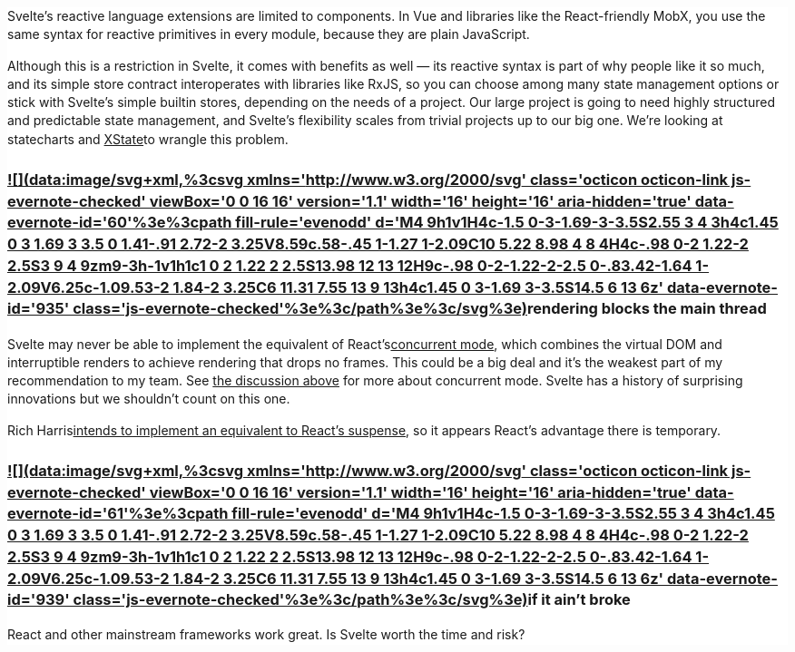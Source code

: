Svelte’s reactive language extensions are limited to components. In Vue and libraries like the React-friendly MobX, you use the same syntax for reactive primitives in every module, because they are plain JavaScript.

Although this is a restriction in Svelte, it comes with benefits as well — its reactive syntax is part of why people like it so much, and its simple store contract interoperates with libraries like RxJS, so you can choose among many state management options or stick with Svelte’s simple builtin stores, depending on the needs of a project. Our large project is going to need highly structured and predictable state management, and Svelte’s flexibility scales from trivial projects up to our big one. We’re looking at statecharts and [XState](https://github.com/davidkpiano/xstate)to wrangle this problem.

### [![](data:image/svg+xml,%3csvg xmlns='http://www.w3.org/2000/svg' class='octicon octicon-link js-evernote-checked' viewBox='0 0 16 16' version='1.1' width='16' height='16' aria-hidden='true' data-evernote-id='60'%3e%3cpath fill-rule='evenodd' d='M4 9h1v1H4c-1.5 0-3-1.69-3-3.5S2.55 3 4 3h4c1.45 0 3 1.69 3 3.5 0 1.41-.91 2.72-2 3.25V8.59c.58-.45 1-1.27 1-2.09C10 5.22 8.98 4 8 4H4c-.98 0-2 1.22-2 2.5S3 9 4 9zm9-3h-1v1h1c1 0 2 1.22 2 2.5S13.98 12 13 12H9c-.98 0-2-1.22-2-2.5 0-.83.42-1.64 1-2.09V6.25c-1.09.53-2 1.84-2 3.25C6 11.31 7.55 13 9 13h4c1.45 0 3-1.69 3-3.5S14.5 6 13 6z' data-evernote-id='935' class='js-evernote-checked'%3e%3c/path%3e%3c/svg%3e)](https://github.com/feltcoop/why-svelte/blob/master/readme.md#rendering-blocks-the-main-thread)rendering blocks the main thread

Svelte may never be able to implement the equivalent of React’s[concurrent mode](https://reactjs.org/docs/concurrent-mode-intro.html), which combines the virtual DOM and interruptible renders to achieve rendering that drops no frames. This could be a big deal and it’s the weakest part of my recommendation to my team. See [the discussion above](https://github.com/feltcoop/why-svelte/blob/master/readme.md#great-performance) for more about concurrent mode. Svelte has a history of surprising innovations but we shouldn’t count on this one.

Rich Harris[intends to implement an equivalent to React’s suspense](https://twitter.com/Rich_Harris/status/1148263929497477120), so it appears React’s advantage there is temporary.

### [![](data:image/svg+xml,%3csvg xmlns='http://www.w3.org/2000/svg' class='octicon octicon-link js-evernote-checked' viewBox='0 0 16 16' version='1.1' width='16' height='16' aria-hidden='true' data-evernote-id='61'%3e%3cpath fill-rule='evenodd' d='M4 9h1v1H4c-1.5 0-3-1.69-3-3.5S2.55 3 4 3h4c1.45 0 3 1.69 3 3.5 0 1.41-.91 2.72-2 3.25V8.59c.58-.45 1-1.27 1-2.09C10 5.22 8.98 4 8 4H4c-.98 0-2 1.22-2 2.5S3 9 4 9zm9-3h-1v1h1c1 0 2 1.22 2 2.5S13.98 12 13 12H9c-.98 0-2-1.22-2-2.5 0-.83.42-1.64 1-2.09V6.25c-1.09.53-2 1.84-2 3.25C6 11.31 7.55 13 9 13h4c1.45 0 3-1.69 3-3.5S14.5 6 13 6z' data-evernote-id='939' class='js-evernote-checked'%3e%3c/path%3e%3c/svg%3e)](https://github.com/feltcoop/why-svelte/blob/master/readme.md#if-it-aint-broke)if it ain’t broke

React and other mainstream frameworks work great. Is Svelte worth the time and risk?
